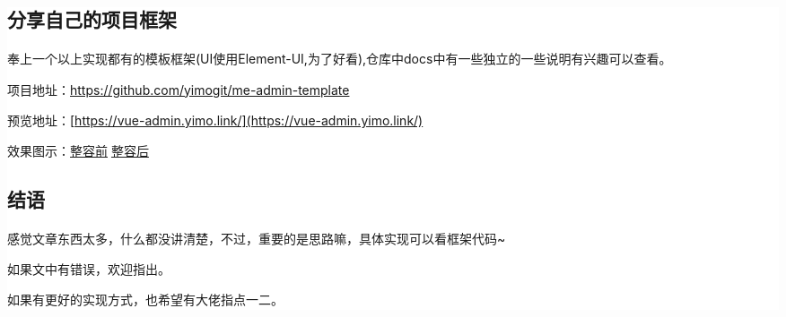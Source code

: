 
## 分享自己的项目框架



奉上一个以上实现都有的模板框架(UI使用Element-UI,为了好看),仓库中docs中有一些独立的一些说明有兴趣可以查看。



项目地址：[https://github.com/yimogit/me-admin-template ](https://github.com/yimogit/me-admin-template )   

预览地址：[https://vue-admin.yimo.link/](https://vue-admin.yimo.link/)

效果图示：[整容前](https://user-gold-cdn.xitu.io/2018/8/11/165291278ea146d1)   [整容后](https://user-gold-cdn.xitu.io/2018/8/11/1652912db78bd206)



## 结语



感觉文章东西太多，什么都没讲清楚，不过，重要的是思路嘛，具体实现可以看框架代码~ 



如果文中有错误，欢迎指出。      

如果有更好的实现方式，也希望有大佬指点一二。

